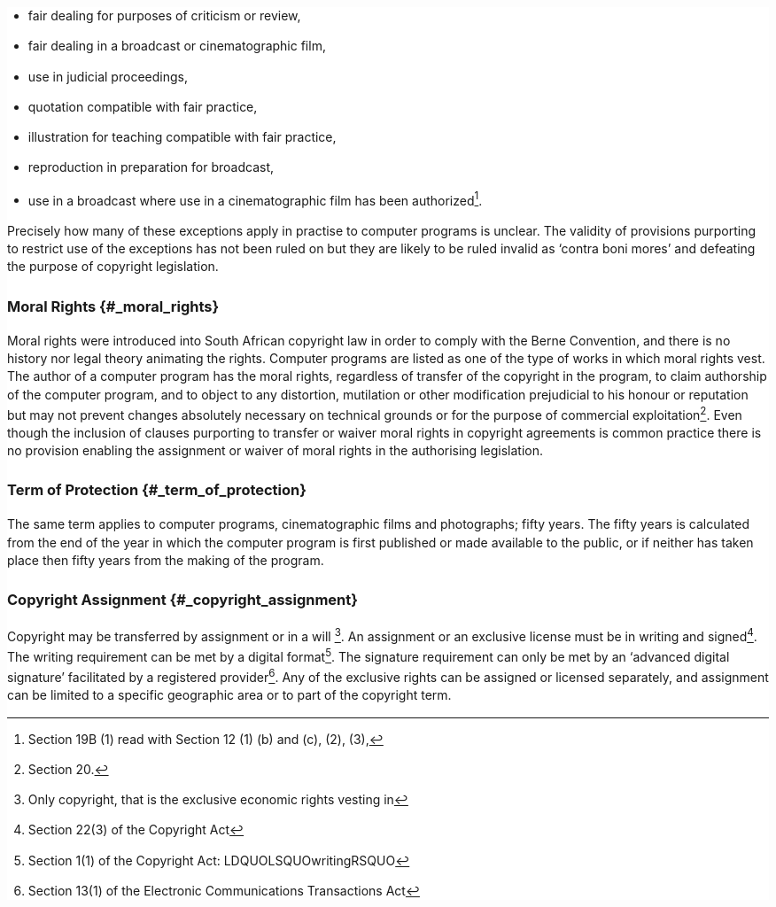 -   fair dealing for purposes of criticism or review,

-   fair dealing in a broadcast or cinematographic film,

-   use in judicial proceedings,

-   quotation compatible with fair practice,

-   illustration for teaching compatible with fair practice,

-   reproduction in preparation for broadcast,

-   use in a broadcast where use in a cinematographic film has been
    authorized[^30].

Precisely how many of these exceptions apply in practise to computer
programs is unclear. The validity of provisions purporting to restrict
use of the exceptions has not been ruled on but they are likely to be
ruled invalid as ‘contra boni mores’ and defeating the purpose of
copyright legislation.

### Moral Rights {#_moral_rights}

Moral rights were introduced into South African copyright law in order
to comply with the Berne Convention, and there is no history nor legal
theory animating the rights. Computer programs are listed as one of the
type of works in which moral rights vest. The author of a computer
program has the moral rights, regardless of transfer of the copyright in
the program, to claim authorship of the computer program, and to object
to any distortion, mutilation or other modification prejudicial to his
honour or reputation but may not prevent changes absolutely necessary on
technical grounds or for the purpose of commercial exploitation[^31].
Even though the inclusion of clauses purporting to transfer or waiver
moral rights in copyright agreements is common practice there is no
provision enabling the assignment or waiver of moral rights in the
authorising legislation.

### Term of Protection {#_term_of_protection}

The same term applies to computer programs, cinematographic films and
photographs; fifty years. The fifty years is calculated from the end of
the year in which the computer program is first published or made
available to the public, or if neither has taken place then fifty years
from the making of the program.

### Copyright Assignment {#_copyright_assignment}

Copyright may be transferred by assignment or in a will [^32]. An
assignment or an exclusive license must be in writing and signed[^33].
The writing requirement can be met by a digital format[^34]. The
signature requirement can only be met by an ‘advanced digital signature’
facilitated by a registered provider[^35]. Any of the exclusive rights
can be assigned or licensed separately, and assignment can be limited to
a specific geographic area or to part of the copyright term.


[^1]: Copyright Act No. 98 of 1978
[^2]: The Patents Act of 57 of 1978 stipulates in Section 25 (2)
[^3]: Bob Joliffe ‘The word-processing patent - a sceptical view from a
[^4]: The other Roman Dutch common law jurisdictions are Lesotho,
[^5]: Certification of the Constitution of the Republic of South Africa,
[^6]: Computer Programs are defined in section 1 of the Copyright Act 98
[^7]: Haupt t/a Softcopy v Brewers Marketing Intelligence (Pty) Ltd. and
[^8]: Section 1 of the Copyright Act
[^9]: Section 2 (2) of the Copyright Act stipulates: “A work, except a
[^10]: Gallo Africa Ltd v Sting Music (Pty) Ltd 2010 (6) SA 329 (SCA)
[^11]: Section 1 of the Copyright Act: LDQUOLSQUOauthorRSQUO, in
[^12]: Section 21 (1) (a) of the Copyright Act
[^13]: Section 21 (1) (d) of the Copyright Act stipulates “Section 21
[^14]: King v South African Weather Services \[2008\] ZASCA 143
[^15]: Section 21 (1) (e) of the Copyright Act
[^16]: Haupt t/a Softcopy v Brewers Marketing Intelligence (Pty) Ltd.
[^17]: Roux de Villiers ‘Computer Programs and Copyright: The South
[^18]: Section 22(5) of the Copyright Act
[^19]: Section 5(2) states that works made under direction or control of
[^20]: Section 21 of the State Information Technology Agency Act No.88
[^21]: Section 1 definition of ‘author’ (h) of the Copyright Act
[^22]: The term publication is defined in section 1(5) of the Copyright
[^23]: Section 1 (2A) of the Copyright Act
[^24]: Section 1 (1) definition of adaptation (d), the Copyright Act
[^25]: Section 1 (1) definition of reproduction of the Copyright Act
[^26]: Section 2 (3) of the Copyright Act
[^27]: Section 1(1) definition of performance of the Copyright Act
[^28]: The rights of publication and transmission in a diffusion service
[^29]: Section 19B(2) of the Copyright Act
[^30]: Section 19B (1) read with Section 12 (1) (b) and (c), (2), (3),
[^31]: Section 20.
[^32]: Only copyright, that is the exclusive economic rights vesting in
[^33]: Section 22(3) of the Copyright Act
[^34]: Section 1(1) of the Copyright Act: LDQUOLSQUOwritingRSQUO
[^35]: Section 13(1) of the Electronic Communications Transactions Act
[^36]: Section 22(4) of the Copyright Act
[^37]: Tana Pistorius ‘Developing countries and copyright in the
[^38]: Electronic Communications and Transactions Act 25 of 2002 section
[^39]: Section 23(2) of the Copyright Act
[^40]: Section 28 of the Copyright Act.
[^41]: Counterfeit Goods Act 37 of 1997
[^42]: Section 22 (4) of the Copyright Act.
[^43]: Bloom v American Swiss Watch Co. 1915 AD 100 and Withok Small
[^44]: When an owner brings suit he must give notice to an exclusive
[^45]: Injunctions are referred to as interdicts in South African law.
[^46]: Section 24(1) of the Copyright Act
[^47]: Feldman v EMI Music \[2009\] ZASCA 75 (1 June 2009)
[^48]: There are both common law and statutory procedures. The common
[^49]: Section 24 (2) of the Copyright Act
[^50]: Haupt t/a Softcopy v Brewers Marketing Intelligence (Pty) Ltd.